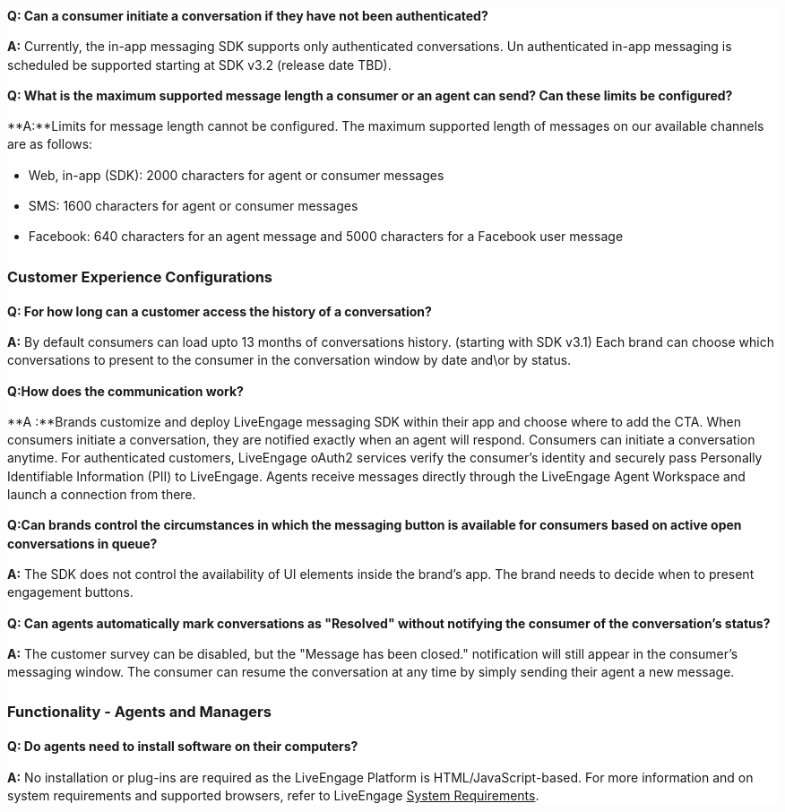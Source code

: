 
**Q: Can a consumer initiate a conversation if they have not been authenticated?**

**A:**  Currently, the in-app messaging SDK supports only authenticated conversations. Un authenticated in-app messaging is scheduled  be supported starting at SDK v3.2 (release date TBD).


**Q: What is the maximum supported message length a consumer or an agent can send? Can these limits be configured?**

**A:**Limits for message length cannot be configured. The maximum supported length of messages on our available channels are as follows:

* Web, in-app (SDK): 2000 characters for agent or consumer messages

* SMS: 1600 characters for agent or consumer messages

* Facebook: 640 characters  for an agent message and 5000 characters for a Facebook user message



### Customer Experience Configurations


**Q: For how long can a customer access the history of a conversation?**

**A:** By default consumers can load upto 13 months of conversations history. (starting with SDK v3.1) Each brand can choose which conversations to present to the consumer in the conversation window by date and\or by status.  


**Q:How does the communication work?**

**A :**Brands customize and deploy LiveEngage messaging SDK within their app and choose where to add the CTA. When consumers initiate a conversation, they are notified exactly when an agent will respond. Consumers can initiate a conversation anytime. For authenticated customers, LiveEngage oAuth2 services verify the consumer’s identity and securely pass Personally Identifiable Information (PII) to LiveEngage. Agents receive messages directly through the LiveEngage Agent Workspace and launch a connection from there.


**Q:Can brands control the circumstances in which the messaging button is available for consumers based on active open conversations in queue?**

**A:** The SDK does not control the availability of UI elements inside the brand’s app. The brand needs to decide when to present engagement buttons.


**Q: Can agents automatically mark conversations as "Resolved" without notifying the consumer of the conversation’s status?**

**A:** The customer survey can be disabled, but the "Message has been closed." notification will still appear in the consumer’s messaging window.  The consumer can resume the conversation at any time by simply sending their agent a new message.



### Functionality - Agents and Managers


**Q: Do agents need to install software on their computers?**

**A:** No installation or plug-ins are required as the LiveEngage Platform is HTML/JavaScript-based. For more information and on system requirements and supported browsers, refer to LiveEngage [System Requirements](https://ce-sr.s3.amazonaws.com/CA/Admin/Sys%20req/System%20requirements.pdf).
